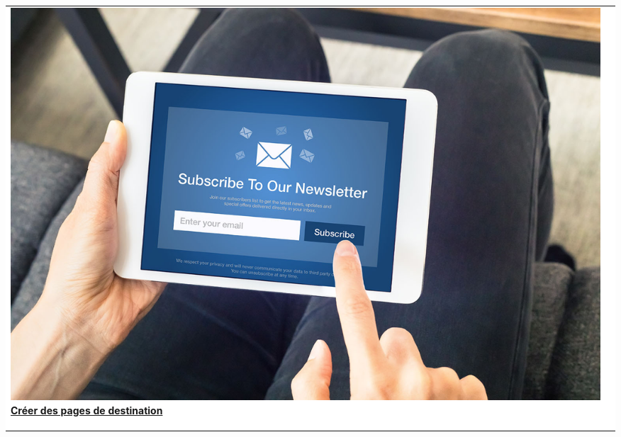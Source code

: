 <table style="table-layout:fixed"><tr style="border: 0;">
<td>
<a href="https://experienceleague.adobe.com/fr/docs/campaign-web/v8/landing-pages/create-lp">
<img alt="Lead" src="_assets/lp-subscription.jpeg">
</a>
<div><a href="https://experienceleague.adobe.com/fr/docs/campaign-web/v8/landing-pages/create-lp"><strong>Créer des pages de destination</strong>
</div>
<p>
</td>
<td>
<a href="https://experienceleague.adobe.com/fr/docs/campaign-web/v8/landing-pages/lp-content">